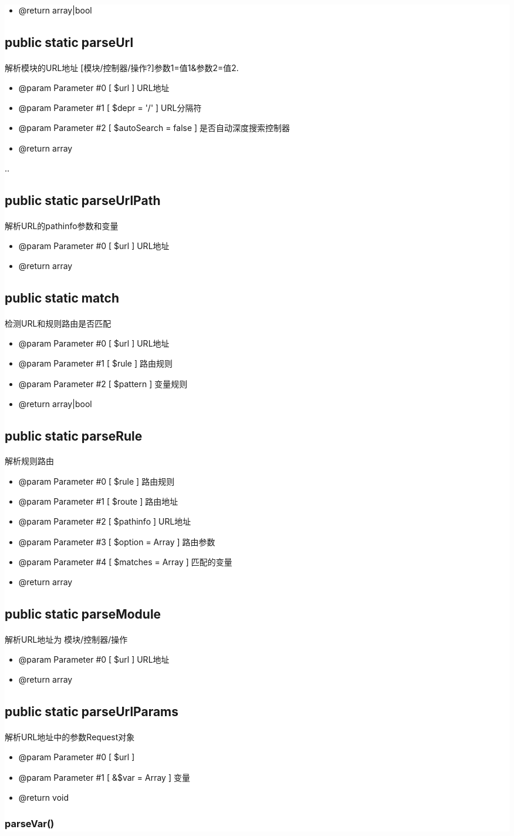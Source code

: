 * @return array|bool 



## <span id = "parseUrl"> public static parseUrl</span>
解析模块的URL地址 [模块/控制器/操作?]参数1=值1&参数2=值2.

* @param Parameter #0 [ <required> $url ] URL地址
* @param Parameter #1 [ <optional> $depr = '/' ] URL分隔符
* @param Parameter #2 [ <optional> $autoSearch = false ] 是否自动深度搜索控制器

* @return array 


..
## <span id = "parseUrlPath"> public static parseUrlPath</span>
解析URL的pathinfo参数和变量

* @param Parameter #0 [ <required> $url ] URL地址

* @return array 



## <span id = "match"> public static match</span>
检测URL和规则路由是否匹配

* @param Parameter #0 [ <required> $url ] URL地址
* @param Parameter #1 [ <required> $rule ] 路由规则
* @param Parameter #2 [ <required> $pattern ] 变量规则

* @return array|bool 



## <span id = "parseRule"> public static parseRule</span>
解析规则路由

* @param Parameter #0 [ <required> $rule ] 路由规则
* @param Parameter #1 [ <required> $route ] 路由地址
* @param Parameter #2 [ <required> $pathinfo ] URL地址
* @param Parameter #3 [ <optional> $option = Array ] 路由参数
* @param Parameter #4 [ <optional> $matches = Array ] 匹配的变量

* @return array 



## <span id = "parseModule"> public static parseModule</span>
解析URL地址为 模块/控制器/操作

* @param Parameter #0 [ <required> $url ] URL地址

* @return array 



## <span id = "parseUrlParams"> public static parseUrlParams</span>
解析URL地址中的参数Request对象

* @param Parameter #0 [ <required> $url ] 
* @param Parameter #1 [ <optional> &$var = Array ] 变量

* @return void 



### parseVar()
